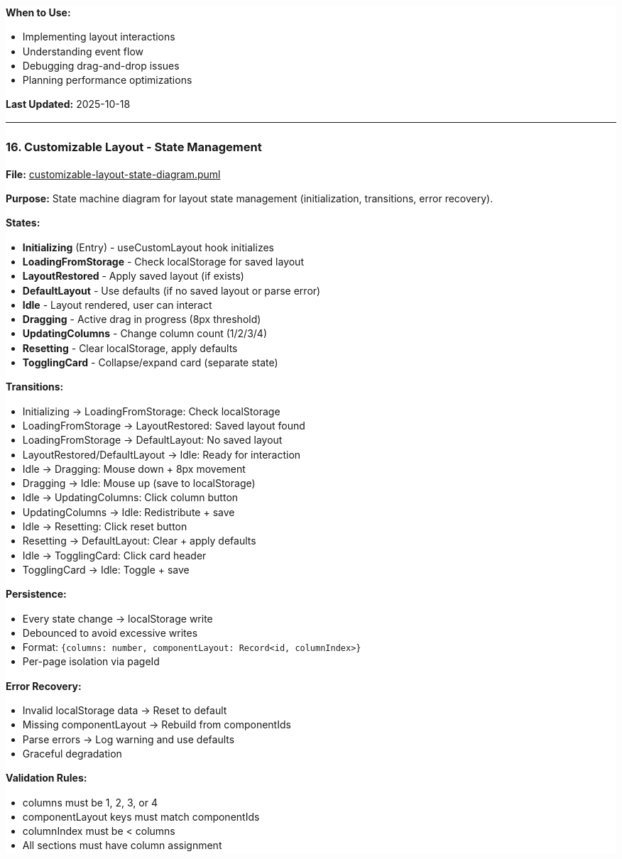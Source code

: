 **When to Use:**
- Implementing layout interactions
- Understanding event flow
- Debugging drag-and-drop issues
- Planning performance optimizations

**Last Updated:** 2025-10-18

---

### 16. Customizable Layout - State Management

**File:** [customizable-layout-state-diagram.puml](customizable-layout-state-diagram.puml)

**Purpose:** State machine diagram for layout state management (initialization, transitions, error recovery).

**States:**
- **Initializing** (Entry) - useCustomLayout hook initializes
- **LoadingFromStorage** - Check localStorage for saved layout
- **LayoutRestored** - Apply saved layout (if exists)
- **DefaultLayout** - Use defaults (if no saved layout or parse error)
- **Idle** - Layout rendered, user can interact
- **Dragging** - Active drag in progress (8px threshold)
- **UpdatingColumns** - Change column count (1/2/3/4)
- **Resetting** - Clear localStorage, apply defaults
- **TogglingCard** - Collapse/expand card (separate state)

**Transitions:**
- Initializing → LoadingFromStorage: Check localStorage
- LoadingFromStorage → LayoutRestored: Saved layout found
- LoadingFromStorage → DefaultLayout: No saved layout
- LayoutRestored/DefaultLayout → Idle: Ready for interaction
- Idle → Dragging: Mouse down + 8px movement
- Dragging → Idle: Mouse up (save to localStorage)
- Idle → UpdatingColumns: Click column button
- UpdatingColumns → Idle: Redistribute + save
- Idle → Resetting: Click reset button
- Resetting → DefaultLayout: Clear + apply defaults
- Idle → TogglingCard: Click card header
- TogglingCard → Idle: Toggle + save

**Persistence:**
- Every state change → localStorage write
- Debounced to avoid excessive writes
- Format: `{columns: number, componentLayout: Record<id, columnIndex>}`
- Per-page isolation via pageId

**Error Recovery:**
- Invalid localStorage data → Reset to default
- Missing componentLayout → Rebuild from componentIds
- Parse errors → Log warning and use defaults
- Graceful degradation

**Validation Rules:**
- columns must be 1, 2, 3, or 4
- componentLayout keys must match componentIds
- columnIndex must be < columns
- All sections must have column assignment
